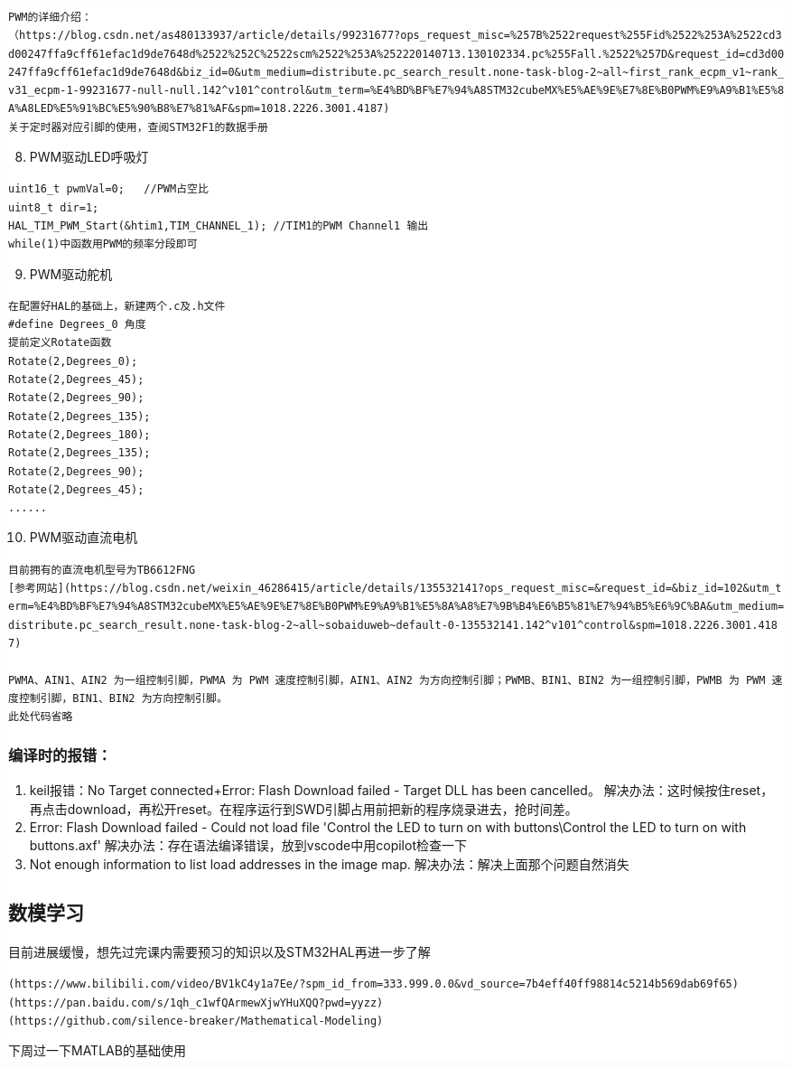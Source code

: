 ~~~
PWM的详细介绍：
（https://blog.csdn.net/as480133937/article/details/99231677?ops_request_misc=%257B%2522request%255Fid%2522%253A%2522cd3d00247ffa9cff61efac1d9de7648d%2522%252C%2522scm%2522%253A%252220140713.130102334.pc%255Fall.%2522%257D&request_id=cd3d00247ffa9cff61efac1d9de7648d&biz_id=0&utm_medium=distribute.pc_search_result.none-task-blog-2~all~first_rank_ecpm_v1~rank_v31_ecpm-1-99231677-null-null.142^v101^control&utm_term=%E4%BD%BF%E7%94%A8STM32cubeMX%E5%AE%9E%E7%8E%B0PWM%E9%A9%B1%E5%8A%A8LED%E5%91%BC%E5%90%B8%E7%81%AF&spm=1018.2226.3001.4187)
关于定时器对应引脚的使用，查阅STM32F1的数据手册
~~~

8. PWM驱动LED呼吸灯
~~~
uint16_t pwmVal=0;   //PWM占空比  
uint8_t dir=1;    
HAL_TIM_PWM_Start(&htim1,TIM_CHANNEL_1); //TIM1的PWM Channel1 输出
while(1)中函数用PWM的频率分段即可
~~~

9. PWM驱动舵机
~~~
在配置好HAL的基础上，新建两个.c及.h文件
#define Degrees_0 角度
提前定义Rotate函数
Rotate(2,Degrees_0);  
Rotate(2,Degrees_45);  
Rotate(2,Degrees_90);  
Rotate(2,Degrees_135);  
Rotate(2,Degrees_180);  
Rotate(2,Degrees_135);  
Rotate(2,Degrees_90);  
Rotate(2,Degrees_45);
......
~~~

10. PWM驱动直流电机
~~~
目前拥有的直流电机型号为TB6612FNG
[参考网站](https://blog.csdn.net/weixin_46286415/article/details/135532141?ops_request_misc=&request_id=&biz_id=102&utm_term=%E4%BD%BF%E7%94%A8STM32cubeMX%E5%AE%9E%E7%8E%B0PWM%E9%A9%B1%E5%8A%A8%E7%9B%B4%E6%B5%81%E7%94%B5%E6%9C%BA&utm_medium=distribute.pc_search_result.none-task-blog-2~all~sobaiduweb~default-0-135532141.142^v101^control&spm=1018.2226.3001.4187)

PWMA、AIN1、AIN2 为一组控制引脚，PWMA 为 PWM 速度控制引脚，AIN1、AIN2 为方向控制引脚；PWMB、BIN1、BIN2 为一组控制引脚，PWMB 为 PWM 速度控制引脚，BIN1、BIN2 为方向控制引脚。
此处代码省略
~~~

### 编译时的报错：
1. keil报错：No Target connected+Error: Flash Download failed - Target DLL has been cancelled。
    解决办法：这时候按住reset，再点击download，再松开reset。在程序运行到SWD引脚占用前把新的程序烧录进去，抢时间差。
2. Error: Flash Download failed  -  Could not load file 'Control the LED to turn on with buttons\Control the LED to turn on with buttons.axf'
	解决办法：存在语法编译错误，放到vscode中用copilot检查一下
3. Not enough information to list load addresses in the image map.
	解决办法：解决上面那个问题自然消失
## 数模学习
目前进展缓慢，想先过完课内需要预习的知识以及STM32HAL再进一步了解
~~~
(https://www.bilibili.com/video/BV1kC4y1a7Ee/?spm_id_from=333.999.0.0&vd_source=7b4eff40ff98814c5214b569dab69f65)
(https://pan.baidu.com/s/1qh_c1wfQArmewXjwYHuXQQ?pwd=yyzz)
(https://github.com/silence-breaker/Mathematical-Modeling)
~~~
下周过一下MATLAB的基础使用